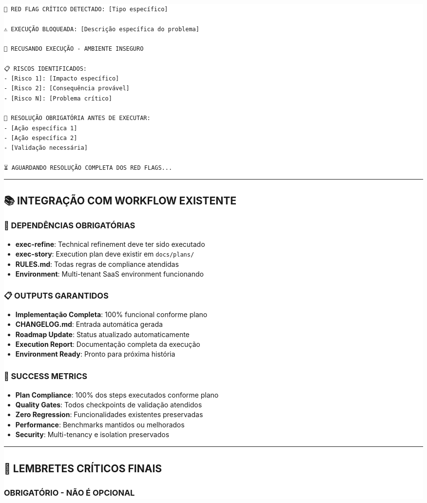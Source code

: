 ```
🚨 RED FLAG CRÍTICO DETECTADO: [Tipo específico]

⚠️ EXECUÇÃO BLOQUEADA: [Descrição específica do problema]

🛑 RECUSANDO EXECUÇÃO - AMBIENTE INSEGURO

📋 RISCOS IDENTIFICADOS:
- [Risco 1]: [Impacto específico]
- [Risco 2]: [Consequência provável]
- [Risco N]: [Problema crítico]

🔧 RESOLUÇÃO OBRIGATÓRIA ANTES DE EXECUTAR:
- [Ação específica 1]
- [Ação específica 2]
- [Validação necessária]

⏳ AGUARDANDO RESOLUÇÃO COMPLETA DOS RED FLAGS...
```

---

## 📚 **INTEGRAÇÃO COM WORKFLOW EXISTENTE**

### **🔗 DEPENDÊNCIAS OBRIGATÓRIAS**

- **exec-refine**: Technical refinement deve ter sido executado
- **exec-story**: Execution plan deve existir em `docs/plans/`
- **RULES.md**: Todas regras de compliance atendidas
- **Environment**: Multi-tenant SaaS environment funcionando

### **📋 OUTPUTS GARANTIDOS**

- **Implementação Completa**: 100% funcional conforme plano
- **CHANGELOG.md**: Entrada automática gerada
- **Roadmap Update**: Status atualizado automaticamente
- **Execution Report**: Documentação completa da execução
- **Environment Ready**: Pronto para próxima história

### **🎯 SUCCESS METRICS**

- **Plan Compliance**: 100% dos steps executados conforme plano
- **Quality Gates**: Todos checkpoints de validação atendidos
- **Zero Regression**: Funcionalidades existentes preservadas
- **Performance**: Benchmarks mantidos ou melhorados
- **Security**: Multi-tenancy e isolation preservados

---

## 🚨 **LEMBRETES CRÍTICOS FINAIS**

### **OBRIGATÓRIO - NÃO É OPCIONAL**
